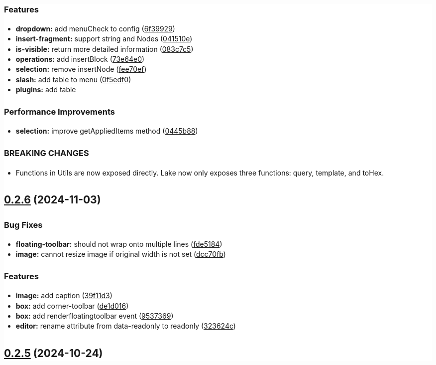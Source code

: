 ### Features

* **dropdown:** add menuCheck to config ([6f39929](https://github.com/lakejs/lake/commit/6f399295fff6696bd160594dec901834765741ac))
* **insert-fragment:** support string and Nodes ([041510e](https://github.com/lakejs/lake/commit/041510e9abd4de788d18de1640dbf809b60f760c))
* **is-visible:** return more detailed information ([083c7c5](https://github.com/lakejs/lake/commit/083c7c570e77a7cdbe65c0ccdcf4d987c1de8f62))
* **operations:** add insertBlock ([73e64e0](https://github.com/lakejs/lake/commit/73e64e0af3e04b30a904f033cbb48bdafb37d457))
* **selection:** remove insertNode ([fee70ef](https://github.com/lakejs/lake/commit/fee70efe132081ca33a60613e2e68dd857f14f2c))
* **slash:** add table to menu ([0f5edf0](https://github.com/lakejs/lake/commit/0f5edf0943e9613e959dcca925f7ac0ebf4aa21c))
* **plugins:** add table

### Performance Improvements

* **selection:** improve getAppliedItems method ([0445b88](https://github.com/lakejs/lake/commit/0445b88e4eb8e65ecd33f9607689cf782081286c))


### BREAKING CHANGES

* Functions in Utils are now exposed directly. Lake now only exposes three functions: query, template, and toHex.



## [0.2.6](https://github.com/lakejs/lake/compare/0.2.5...0.2.6) (2024-11-03)


### Bug Fixes

* **floating-toolbar:** should not wrap onto multiple lines ([fde5184](https://github.com/lakejs/lake/commit/fde51849ccc5b30e138ffeeaaaa46d68296d31f7))
* **image:** cannot resize image if original width is not set ([dcc70fb](https://github.com/lakejs/lake/commit/dcc70fb245be2ff0bea6344b77841f2d8e621af3))


### Features

* **image:** add caption ([39f11d3](https://github.com/lakejs/lake/commit/39f11d3f4cb50dc76514ce23ef1ce890f6110392))
* **box:** add corner-toolbar ([de1d016](https://github.com/lakejs/lake/commit/de1d01687848ef200a22388e8e81ed87d7ff89d2))
* **box:** add renderfloatingtoolbar event ([9537369](https://github.com/lakejs/lake/commit/95373693afb7277a83b8e5eda4ee92002c15f45b))
* **editor:** rename attribute from data-readonly to readonly ([323624c](https://github.com/lakejs/lake/commit/323624c256af3c5771fdf8da09b468d56c0e8e82))



## [0.2.5](https://github.com/lakejs/lake/compare/0.2.4...0.2.5) (2024-10-24)
